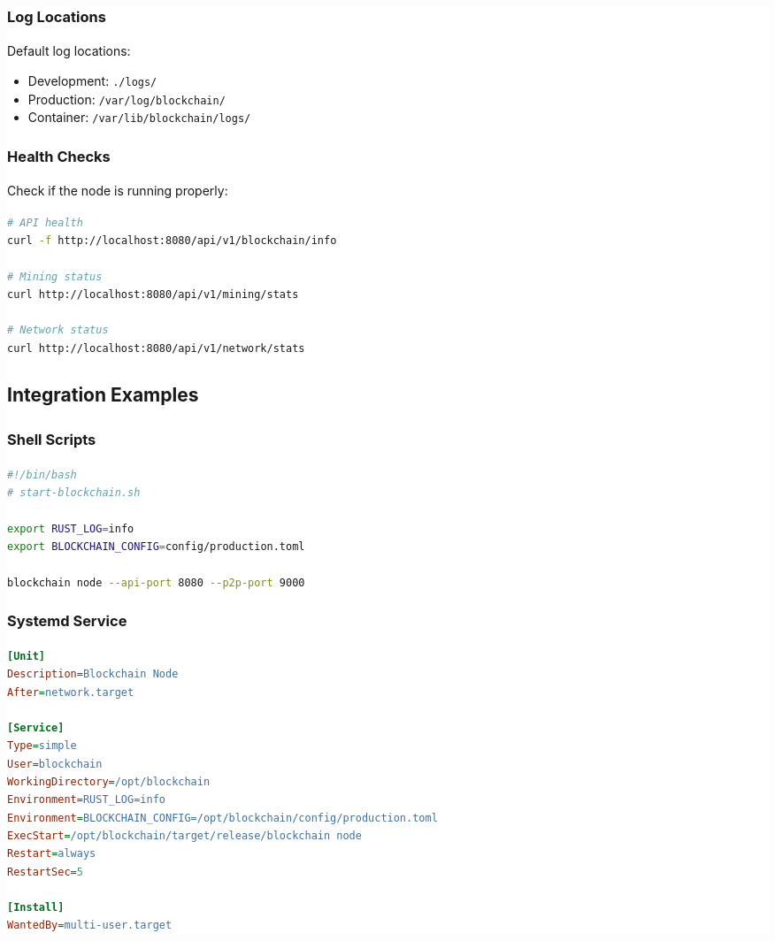 ### Log Locations

Default log locations:
- Development: `./logs/`
- Production: `/var/log/blockchain/`
- Container: `/var/lib/blockchain/logs/`

### Health Checks

Check if the node is running properly:

```bash
# API health
curl -f http://localhost:8080/api/v1/blockchain/info

# Mining status
curl http://localhost:8080/api/v1/mining/stats

# Network status
curl http://localhost:8080/api/v1/network/stats
```

## Integration Examples

### Shell Scripts

```bash
#!/bin/bash
# start-blockchain.sh

export RUST_LOG=info
export BLOCKCHAIN_CONFIG=config/production.toml

blockchain node --api-port 8080 --p2p-port 9000
```

### Systemd Service

```ini
[Unit]
Description=Blockchain Node
After=network.target

[Service]
Type=simple
User=blockchain
WorkingDirectory=/opt/blockchain
Environment=RUST_LOG=info
Environment=BLOCKCHAIN_CONFIG=/opt/blockchain/config/production.toml
ExecStart=/opt/blockchain/target/release/blockchain node
Restart=always
RestartSec=5

[Install]
WantedBy=multi-user.target
```
